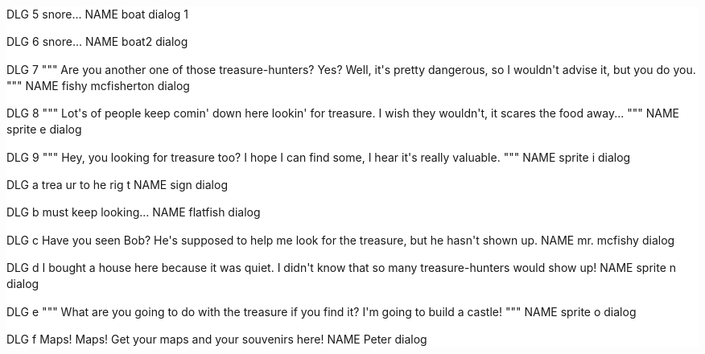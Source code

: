 DLG 5
snore...
NAME boat dialog 1

DLG 6
snore...
NAME boat2 dialog

DLG 7
"""
Are you another one of those treasure-hunters?
Yes? Well, it's pretty dangerous, so I wouldn't advise it, but you do you.
"""
NAME fishy mcfisherton dialog

DLG 8
"""
Lot's of people keep comin' down here lookin' for treasure.
I wish they wouldn't, it scares the food away... 
"""
NAME sprite e dialog

DLG 9
"""
Hey, you looking for treasure too?
I hope I can find some, I hear it's really valuable.
"""
NAME sprite i dialog

DLG a
trea ur  to  he rig t
NAME sign dialog

DLG b
must keep looking... 
NAME flatfish dialog

DLG c
Have you seen Bob?  He's supposed to help me look for the treasure, but he hasn't shown up.
NAME mr. mcfishy dialog

DLG d
I bought a house here because it was quiet.  I didn't know that so many treasure-hunters would show up!
NAME sprite n dialog

DLG e
"""
What are you going to do with the treasure if you find it? 
I'm going to build a castle!
"""
NAME sprite o dialog

DLG f
Maps! Maps! Get your maps and your souvenirs here! 
NAME Peter dialog
